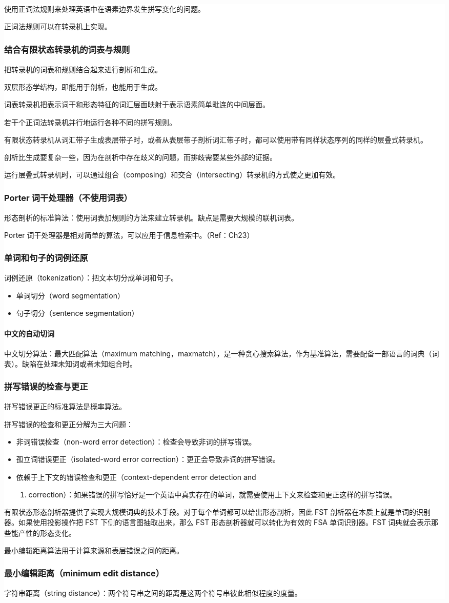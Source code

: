 使用正词法规则来处理英语中在语素边界发生拼写变化的问题。

正词法规则可以在转录机上实现。

### 结合有限状态转录机的词表与规则

把转录机的词表和规则结合起来进行剖析和生成。

双层形态学结构，即能用于剖析，也能用于生成。

词表转录机把表示词干和形态特征的词汇层面映射于表示语素简单毗连的中间层面。

若干个正词法转录机并行地运行各种不同的拼写规则。

有限状态转录机从词汇带子生成表层带子时，或者从表层带子剖析词汇带子时，都可以使用带有同样状态序列的同样的层叠式转录机。

剖析比生成要复杂一些，因为在剖析中存在歧义的问题，而排歧需要某些外部的证据。

运行层叠式转录机时，可以通过组合（composing）和交合（intersecting）转录机的方式使之更加有效。

### Porter 词干处理器（不使用词表）

形态剖析的标准算法：使用词表加规则的方法来建立转录机。缺点是需要大规模的联机词表。

Porter 词干处理器是相对简单的算法，可以应用于信息检索中。（Ref：Ch23）

### 单词和句子的词例还原

词例还原（tokenization）：把文本切分成单词和句子。

- 单词切分（word segmentation）

- 句子切分（sentence segmentation）

#### 中文的自动切词

中文切分算法：最大匹配算法（maximum
matching，maxmatch），是一种贪心搜索算法，作为基准算法，需要配备一部语言的词典（词表）。缺陷在处理未知词或者未知组合时。

### 拼写错误的检查与更正

拼写错误更正的标准算法是概率算法。

拼写错误的检查和更正分解为三大问题：

- 非词错误检查（non-word error detection）：检查会导致非词的拼写错误。

- 孤立词错误更正（isolated-word error correction）：更正会导致非词的拼写错误。

- 依赖于上下文的错误检查和更正（context-dependent error detection and
    1. correction）：如果错误的拼写恰好是一个英语中真实存在的单词，就需要使用上下文来检查和更正这样的拼写错误。

有限状态形态剖析器提供了实现大规模词典的技术手段。对于每个单词都可以给出形态剖析，因此 FST 剖析器在本质上就是单词的识别器。如果使用投影操作把 FST 下侧的语言图抽取出来，那么 FST 形态剖析器就可以转化为有效的 FSA 单词识别器。FST 词典就会表示那些能产性的形态变化。

最小编辑距离算法用于计算来源和表层错误之间的距离。

### 最小编辑距离（minimum edit distance）

字符串距离（string
distance）：两个符号串之间的距离是这两个符号串彼此相似程度的度量。
